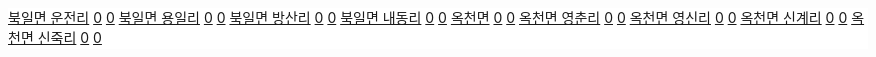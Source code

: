
  <tr class="item">
    <td><a href="4682036025.html">북일면 운전리</a></td>
    <td><a href="4682036025.html">0</a></td>
    <td><a href="4682036025.html">0</a></td>
  </tr>
    

  <tr class="item">
    <td><a href="4682036026.html">북일면 용일리</a></td>
    <td><a href="4682036026.html">0</a></td>
    <td><a href="4682036026.html">0</a></td>
  </tr>
    

  <tr class="item">
    <td><a href="4682036027.html">북일면 방산리</a></td>
    <td><a href="4682036027.html">0</a></td>
    <td><a href="4682036027.html">0</a></td>
  </tr>
    

  <tr class="item">
    <td><a href="4682036028.html">북일면 내동리</a></td>
    <td><a href="4682036028.html">0</a></td>
    <td><a href="4682036028.html">0</a></td>
  </tr>
    

  <tr class="item">
    <td><a href="4682037000.html">옥천면</a></td>
    <td><a href="4682037000.html">0</a></td>
    <td><a href="4682037000.html">0</a></td>
  </tr>
    

  <tr class="item">
    <td><a href="4682037021.html">옥천면 영춘리</a></td>
    <td><a href="4682037021.html">0</a></td>
    <td><a href="4682037021.html">0</a></td>
  </tr>
    

  <tr class="item">
    <td><a href="4682037022.html">옥천면 영신리</a></td>
    <td><a href="4682037022.html">0</a></td>
    <td><a href="4682037022.html">0</a></td>
  </tr>
    

  <tr class="item">
    <td><a href="4682037023.html">옥천면 신계리</a></td>
    <td><a href="4682037023.html">0</a></td>
    <td><a href="4682037023.html">0</a></td>
  </tr>
    

  <tr class="item">
    <td><a href="4682037024.html">옥천면 신죽리</a></td>
    <td><a href="4682037024.html">0</a></td>
    <td><a href="4682037024.html">0</a></td>
  </tr>
    